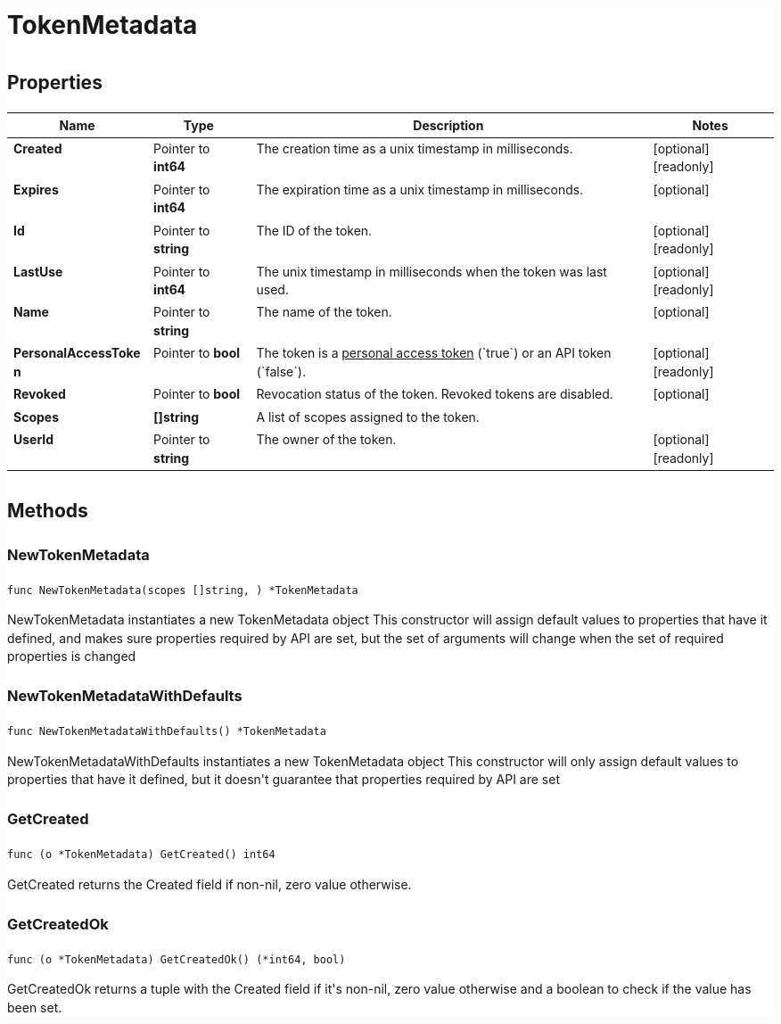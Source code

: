# TokenMetadata

## Properties

Name | Type | Description | Notes
------------ | ------------- | ------------- | -------------
**Created** | Pointer to **int64** | The creation time as a unix timestamp in milliseconds. | [optional] [readonly] 
**Expires** | Pointer to **int64** | The expiration time as a unix timestamp in milliseconds. | [optional] 
**Id** | Pointer to **string** | The ID of the token. | [optional] [readonly] 
**LastUse** | Pointer to **int64** | The unix timestamp in milliseconds when the token was last used. | [optional] [readonly] 
**Name** | Pointer to **string** | The name of the token. | [optional] 
**PersonalAccessToken** | Pointer to **bool** | The token is a [personal access token](https://dt-url.net/wm03sop) (&#x60;true&#x60;) or an API token (&#x60;false&#x60;). | [optional] [readonly] 
**Revoked** | Pointer to **bool** | Revocation status of the token. Revoked tokens are disabled. | [optional] 
**Scopes** | **[]string** | A list of scopes assigned to the token. | 
**UserId** | Pointer to **string** | The owner of the token. | [optional] [readonly] 

## Methods

### NewTokenMetadata

`func NewTokenMetadata(scopes []string, ) *TokenMetadata`

NewTokenMetadata instantiates a new TokenMetadata object
This constructor will assign default values to properties that have it defined,
and makes sure properties required by API are set, but the set of arguments
will change when the set of required properties is changed

### NewTokenMetadataWithDefaults

`func NewTokenMetadataWithDefaults() *TokenMetadata`

NewTokenMetadataWithDefaults instantiates a new TokenMetadata object
This constructor will only assign default values to properties that have it defined,
but it doesn't guarantee that properties required by API are set

### GetCreated

`func (o *TokenMetadata) GetCreated() int64`

GetCreated returns the Created field if non-nil, zero value otherwise.

### GetCreatedOk

`func (o *TokenMetadata) GetCreatedOk() (*int64, bool)`

GetCreatedOk returns a tuple with the Created field if it's non-nil, zero value otherwise
and a boolean to check if the value has been set.
